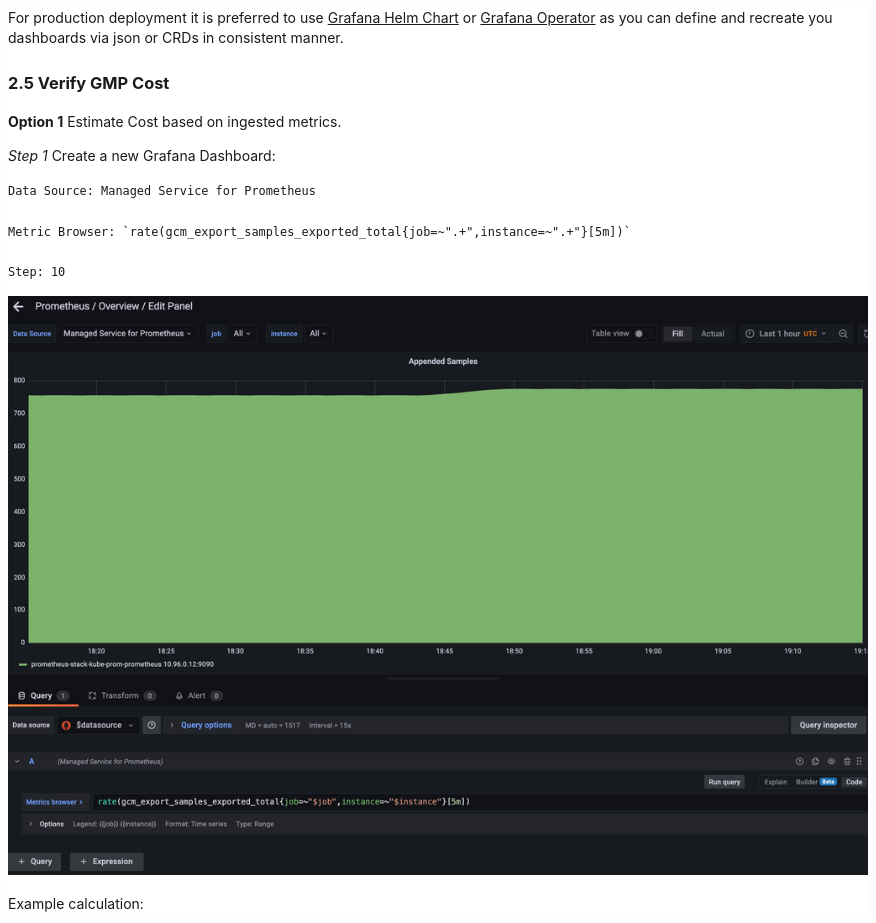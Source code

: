 For production deployment it is preferred to use  [Grafana Helm Chart](https://artifacthub.io/packages/helm/grafana/grafana) or [Grafana Operator](https://artifacthub.io/packages/olm/community-operators/grafana-operator) as you can define and recreate you dashboards via json or CRDs in consistent manner.


### 2.5 Verify GMP Cost

**Option 1** Estimate Cost based on ingested metrics.

*Step 1* Create a new Grafana Dashboard:

```
Data Source: Managed Service for Prometheus

Metric Browser: `rate(gcm_export_samples_exported_total{job=~".+",instance=~".+"}[5m])`

Step: 10
```

![alt text](images/gmp_cost_calculation.png)


Example calculation:

